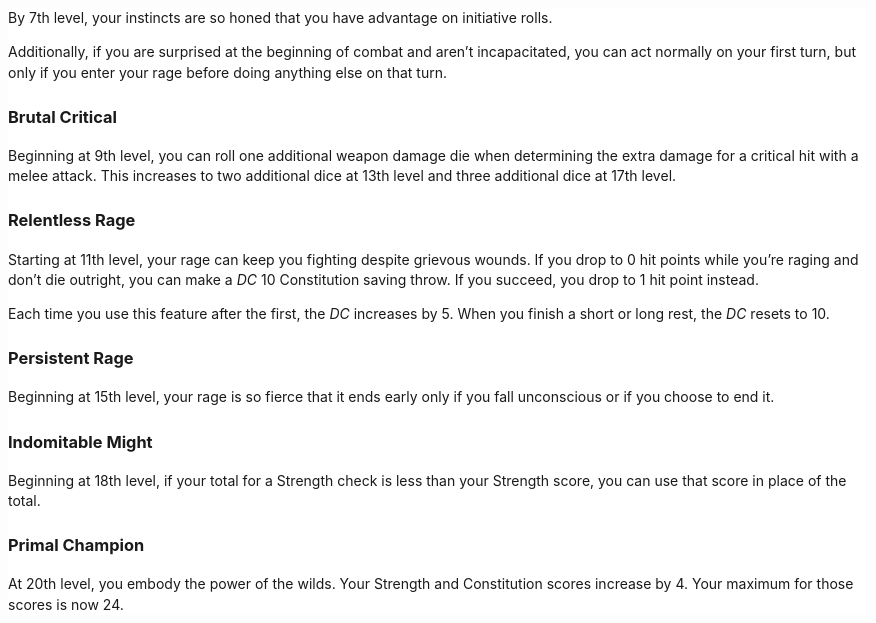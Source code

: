 By 7th level, your instincts are so honed that you have advantage on initiative rolls.

Additionally, if you are surprised at the beginning of combat and aren’t incapacitated, you can act normally on your first turn, but only if you enter your rage before doing anything else on that turn.

### Brutal Critical

Beginning at 9th level, you can roll one additional weapon damage die when determining the extra damage for a critical hit with a melee attack. This increases to two additional dice at 13th level and three additional dice at 17th level.

### Relentless Rage

Starting at 11th level, your rage can keep you fighting despite grievous wounds. If you drop to 0 hit points while you’re raging and don’t die outright, you can make a $DC$ 10 Constitution saving throw. If you succeed, you drop to 1 hit point instead.

Each time you use this feature after the first, the $DC$ increases by 5. When you finish a short or long rest, the $DC$ resets to 10.

### Persistent Rage

Beginning at 15th level, your rage is so fierce that it ends early only if you fall unconscious or if you choose to end it.

### Indomitable Might

Beginning at 18th level, if your total for a Strength check is less than your Strength score, you can use that score in place of the total.

### Primal Champion

At 20th level, you embody the power of the wilds. Your Strength and Constitution scores increase by 4. Your maximum for those scores is now 24.
